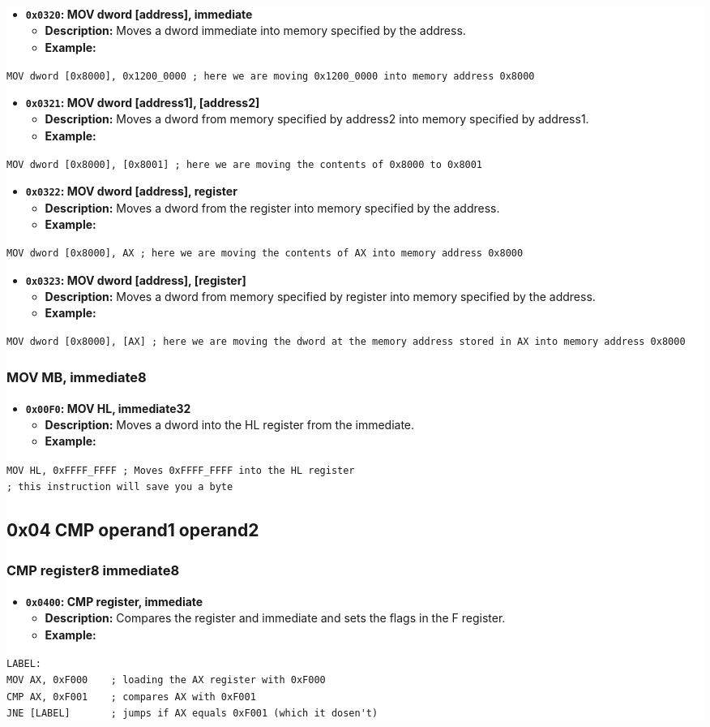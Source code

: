 - **`0x0320`: MOV dword [address], immediate**
  - **Description:** Moves a dword immediate into memory specified by the address.
  - **Example:**

```ACL
MOV dword [0x8000], 0x1200_0000 ; here we are moving 0x1200_0000 into memory address 0x8000
```

- **`0x0321`: MOV dword [address1], [address2]**
  - **Description:** Moves a dword from memory specified by address2 into memory specified by address1.
  - **Example:**

```ACL
MOV dword [0x8000], [0x8001] ; here we are moving the contents of 0x8000 to 0x8001
```

- **`0x0322`: MOV dword [address], register**
  - **Description:** Moves a dword from the register into memory specified by the address.
  - **Example:**

```ACL
MOV dword [0x8000], AX ; here we are moving the contents of AX into memory address 0x8000
```

- **`0x0323`: MOV dword [address], [register]**
  - **Description:** Moves a dword from memory specified by register into memory specified by the address.
  - **Example:**

```ACL
MOV dword [0x8000], [AX] ; here we are moving the dword at the memory address stored in AX into memory address 0x8000
```

### MOV MB, immediate8

- **`0x00F0`: MOV HL, immediate32**
  - **Description:** Moves a dword into the HL register from the immediate.
  - **Example:**

``` ACL
MOV HL, 0xFFFF_FFFF ; Moves 0xFFFF_FFFF into the HL register
; this instruction will save you a byte
```

## 0x04 CMP operand1 operand2

### CMP register8 immediate8

- **`0x0400`: CMP register, immediate**
  - **Description:** Compares the register and immediate and sets the flags in the F register.
  - **Example:**

``` ACL
LABEL:
MOV AX, 0xF000    ; loading the AX register with 0xF000
CMP AX, 0xF001    ; compares AX with 0xF001
JNE [LABEL]       ; jumps if AX equals 0xF001 (which it dosen't)
```
